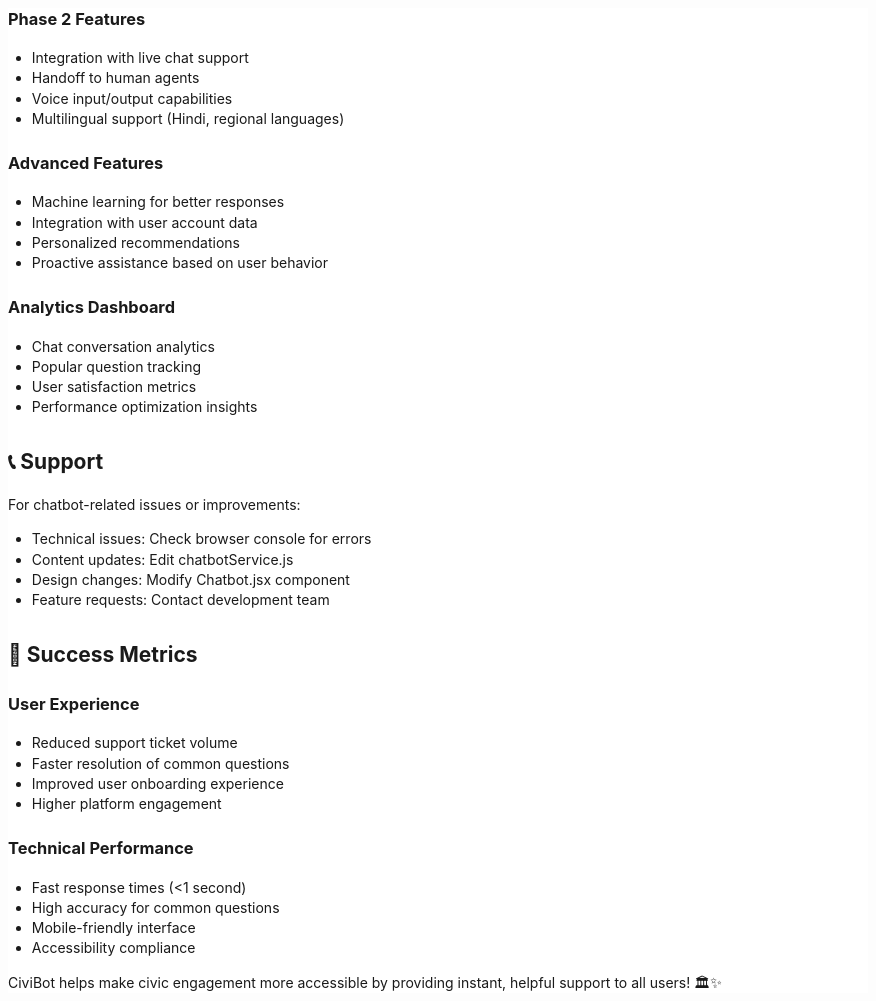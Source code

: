 ### **Phase 2 Features**
- Integration with live chat support
- Handoff to human agents
- Voice input/output capabilities
- Multilingual support (Hindi, regional languages)

### **Advanced Features**
- Machine learning for better responses
- Integration with user account data
- Personalized recommendations
- Proactive assistance based on user behavior

### **Analytics Dashboard**
- Chat conversation analytics
- Popular question tracking
- User satisfaction metrics
- Performance optimization insights

## 📞 Support

For chatbot-related issues or improvements:
- Technical issues: Check browser console for errors
- Content updates: Edit chatbotService.js
- Design changes: Modify Chatbot.jsx component
- Feature requests: Contact development team

## 🎯 Success Metrics

### **User Experience**
- Reduced support ticket volume
- Faster resolution of common questions
- Improved user onboarding experience
- Higher platform engagement

### **Technical Performance**
- Fast response times (<1 second)
- High accuracy for common questions
- Mobile-friendly interface
- Accessibility compliance

CiviBot helps make civic engagement more accessible by providing instant, helpful support to all users! 🏛️✨